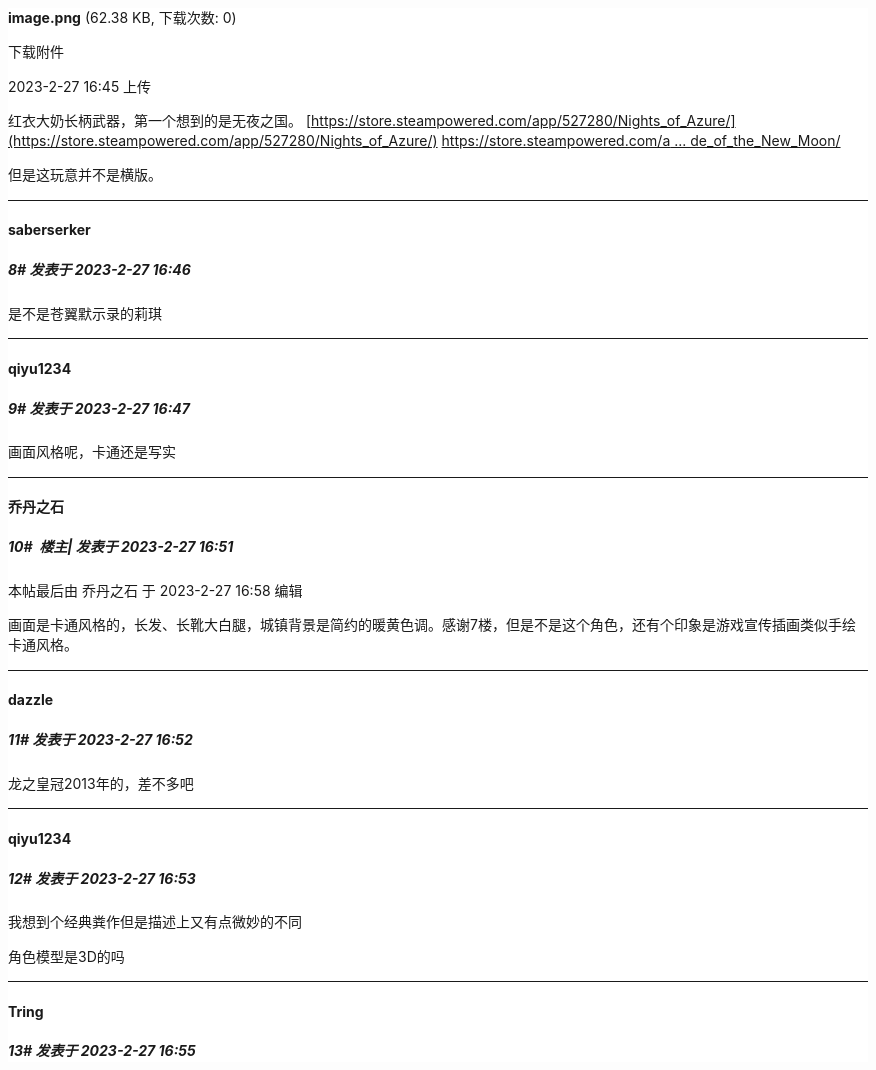 <strong>image.png</strong> (62.38 KB, 下载次数: 0)

下载附件

2023-2-27 16:45 上传

红衣大奶长柄武器，第一个想到的是无夜之国。
[https://store.steampowered.com/app/527280/Nights_of_Azure/](https://store.steampowered.com/app/527280/Nights_of_Azure/)
[https://store.steampowered.com/a ... de_of_the_New_Moon/](https://store.steampowered.com/app/636570/Nights_of_Azure_2_Bride_of_the_New_Moon/)

但是这玩意并不是横版。

*****

####  saberserker  
##### 8#       发表于 2023-2-27 16:46

是不是苍翼默示录的莉琪

*****

####  qiyu1234  
##### 9#       发表于 2023-2-27 16:47

画面风格呢，卡通还是写实

*****

####  乔丹之石  
##### 10#         楼主| 发表于 2023-2-27 16:51

 本帖最后由 乔丹之石 于 2023-2-27 16:58 编辑 

画面是卡通风格的，长发、长靴大白腿，城镇背景是简约的暖黄色调。感谢7楼，但是不是这个角色，还有个印象是游戏宣传插画类似手绘卡通风格。

*****

####  dazzle  
##### 11#       发表于 2023-2-27 16:52

龙之皇冠2013年的，差不多吧

*****

####  qiyu1234  
##### 12#       发表于 2023-2-27 16:53

我想到个经典粪作但是描述上又有点微妙的不同

角色模型是3D的吗

*****

####  Tring  
##### 13#       发表于 2023-2-27 16:55
